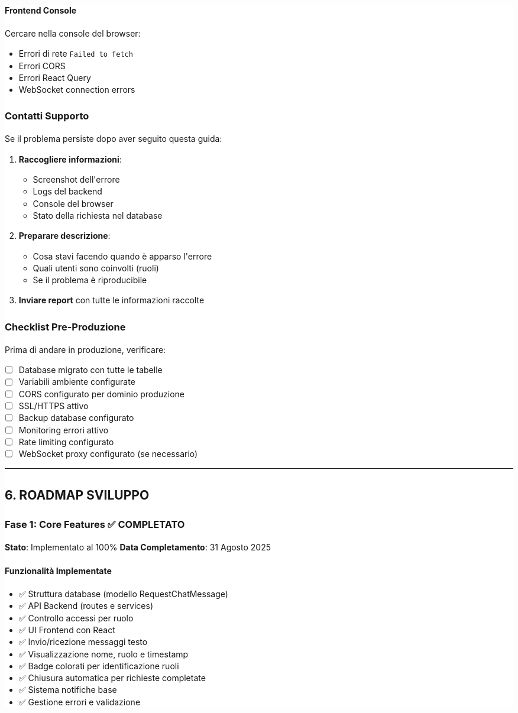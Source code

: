 #### Frontend Console
Cercare nella console del browser:
- Errori di rete `Failed to fetch`
- Errori CORS
- Errori React Query
- WebSocket connection errors

### Contatti Supporto

Se il problema persiste dopo aver seguito questa guida:

1. **Raccogliere informazioni**:
   - Screenshot dell'errore
   - Logs del backend
   - Console del browser
   - Stato della richiesta nel database

2. **Preparare descrizione**:
   - Cosa stavi facendo quando è apparso l'errore
   - Quali utenti sono coinvolti (ruoli)
   - Se il problema è riproducibile

3. **Inviare report** con tutte le informazioni raccolte

### Checklist Pre-Produzione

Prima di andare in produzione, verificare:

- [ ] Database migrato con tutte le tabelle
- [ ] Variabili ambiente configurate
- [ ] CORS configurato per dominio produzione  
- [ ] SSL/HTTPS attivo
- [ ] Backup database configurato
- [ ] Monitoring errori attivo
- [ ] Rate limiting configurato
- [ ] WebSocket proxy configurato (se necessario)

---

## 6. ROADMAP SVILUPPO

### Fase 1: Core Features ✅ COMPLETATO
**Stato**: Implementato al 100%
**Data Completamento**: 31 Agosto 2025

#### Funzionalità Implementate
- ✅ Struttura database (modello RequestChatMessage)
- ✅ API Backend (routes e services)
- ✅ Controllo accessi per ruolo
- ✅ UI Frontend con React
- ✅ Invio/ricezione messaggi testo
- ✅ Visualizzazione nome, ruolo e timestamp
- ✅ Badge colorati per identificazione ruoli
- ✅ Chiusura automatica per richieste completate
- ✅ Sistema notifiche base
- ✅ Gestione errori e validazione
